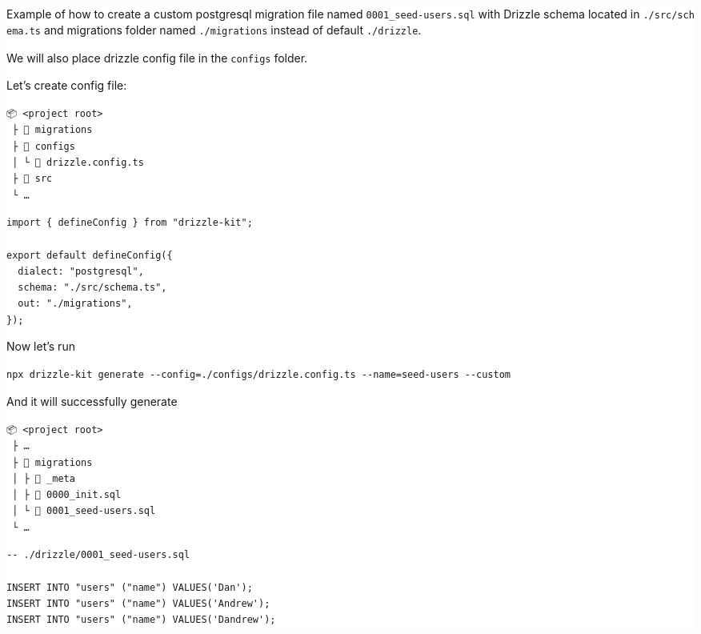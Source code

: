 Example of how to create a custom postgresql migration file named `0001_seed-users.sql`
with Drizzle schema located in `./src/schema.ts` and migrations folder named `./migrations` instead of default `./drizzle`.

We will also place drizzle config file in the `configs` folder.

Let’s create config file:

```
📦 <project root>
 ├ 📂 migrations
 ├ 📂 configs
 │ └ 📜 drizzle.config.ts
 ├ 📂 src
 └ …
```

```
import { defineConfig } from "drizzle-kit";

export default defineConfig({
  dialect: "postgresql",
  schema: "./src/schema.ts",
  out: "./migrations",
});
```

Now let’s run

```
npx drizzle-kit generate --config=./configs/drizzle.config.ts --name=seed-users --custom
```

And it will successfully generate

```
📦 <project root>
 ├ …
 ├ 📂 migrations
 │ ├ 📂 _meta
 │ ├ 📜 0000_init.sql
 │ └ 📜 0001_seed-users.sql
 └ …
```

```
-- ./drizzle/0001_seed-users.sql

INSERT INTO "users" ("name") VALUES('Dan');
INSERT INTO "users" ("name") VALUES('Andrew');
INSERT INTO "users" ("name") VALUES('Dandrew');
```
